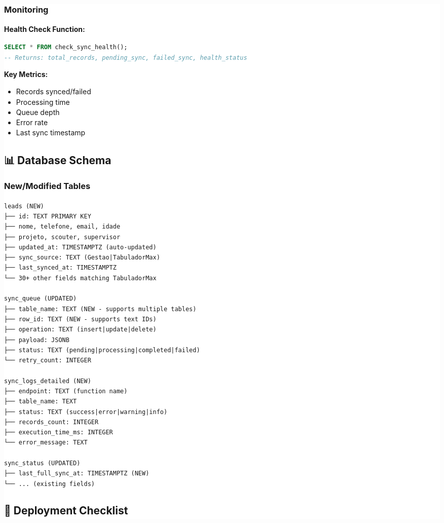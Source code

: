 ### Monitoring

**Health Check Function:**
```sql
SELECT * FROM check_sync_health();
-- Returns: total_records, pending_sync, failed_sync, health_status
```

**Key Metrics:**
- Records synced/failed
- Processing time
- Queue depth
- Error rate
- Last sync timestamp

## 📊 Database Schema

### New/Modified Tables

```
leads (NEW)
├── id: TEXT PRIMARY KEY
├── nome, telefone, email, idade
├── projeto, scouter, supervisor
├── updated_at: TIMESTAMPTZ (auto-updated)
├── sync_source: TEXT (Gestao|TabuladorMax)
├── last_synced_at: TIMESTAMPTZ
└── 30+ other fields matching TabuladorMax

sync_queue (UPDATED)
├── table_name: TEXT (NEW - supports multiple tables)
├── row_id: TEXT (NEW - supports text IDs)
├── operation: TEXT (insert|update|delete)
├── payload: JSONB
├── status: TEXT (pending|processing|completed|failed)
└── retry_count: INTEGER

sync_logs_detailed (NEW)
├── endpoint: TEXT (function name)
├── table_name: TEXT
├── status: TEXT (success|error|warning|info)
├── records_count: INTEGER
├── execution_time_ms: INTEGER
└── error_message: TEXT

sync_status (UPDATED)
├── last_full_sync_at: TIMESTAMPTZ (NEW)
└── ... (existing fields)
```

## 🚀 Deployment Checklist
